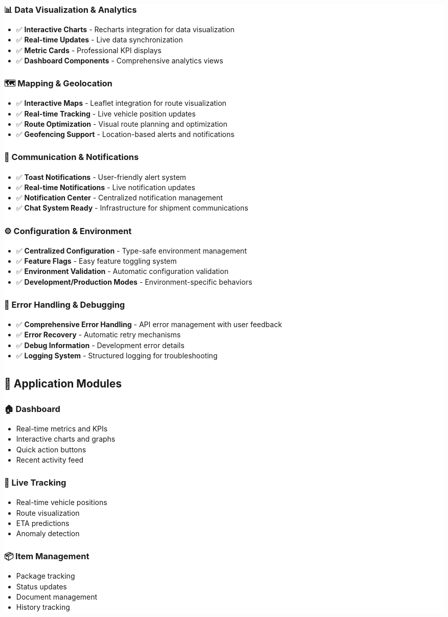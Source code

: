 ### **📊 Data Visualization & Analytics**
- ✅ **Interactive Charts** - Recharts integration for data visualization
- ✅ **Real-time Updates** - Live data synchronization
- ✅ **Metric Cards** - Professional KPI displays
- ✅ **Dashboard Components** - Comprehensive analytics views

### **🗺️ Mapping & Geolocation**
- ✅ **Interactive Maps** - Leaflet integration for route visualization
- ✅ **Real-time Tracking** - Live vehicle position updates
- ✅ **Route Optimization** - Visual route planning and optimization
- ✅ **Geofencing Support** - Location-based alerts and notifications

### **💬 Communication & Notifications**
- ✅ **Toast Notifications** - User-friendly alert system
- ✅ **Real-time Notifications** - Live notification updates
- ✅ **Notification Center** - Centralized notification management
- ✅ **Chat System Ready** - Infrastructure for shipment communications

### **⚙️ Configuration & Environment**
- ✅ **Centralized Configuration** - Type-safe environment management
- ✅ **Feature Flags** - Easy feature toggling system
- ✅ **Environment Validation** - Automatic configuration validation
- ✅ **Development/Production Modes** - Environment-specific behaviors

### **🔧 Error Handling & Debugging**
- ✅ **Comprehensive Error Handling** - API error management with user feedback
- ✅ **Error Recovery** - Automatic retry mechanisms
- ✅ **Debug Information** - Development error details
- ✅ **Logging System** - Structured logging for troubleshooting

## 📱 **Application Modules**

### **🏠 Dashboard**
- Real-time metrics and KPIs
- Interactive charts and graphs
- Quick action buttons
- Recent activity feed

### **🚛 Live Tracking**
- Real-time vehicle positions
- Route visualization
- ETA predictions
- Anomaly detection

### **📦 Item Management**
- Package tracking
- Status updates
- Document management
- History tracking
